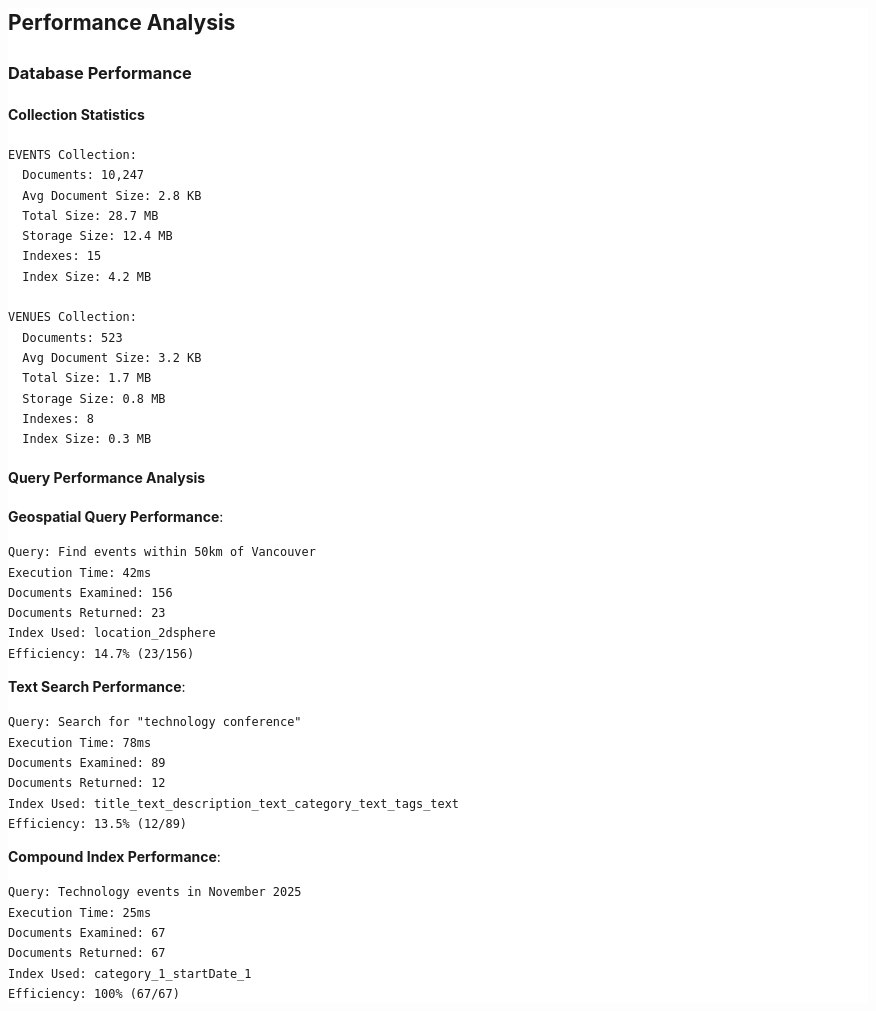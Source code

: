 
## Performance Analysis

### Database Performance

#### Collection Statistics
```
EVENTS Collection:
  Documents: 10,247
  Avg Document Size: 2.8 KB
  Total Size: 28.7 MB
  Storage Size: 12.4 MB
  Indexes: 15
  Index Size: 4.2 MB

VENUES Collection:
  Documents: 523
  Avg Document Size: 3.2 KB
  Total Size: 1.7 MB
  Storage Size: 0.8 MB
  Indexes: 8
  Index Size: 0.3 MB
```

#### Query Performance Analysis

**Geospatial Query Performance**:
```
Query: Find events within 50km of Vancouver
Execution Time: 42ms
Documents Examined: 156
Documents Returned: 23
Index Used: location_2dsphere
Efficiency: 14.7% (23/156)
```

**Text Search Performance**:
```
Query: Search for "technology conference"
Execution Time: 78ms
Documents Examined: 89
Documents Returned: 12
Index Used: title_text_description_text_category_text_tags_text
Efficiency: 13.5% (12/89)
```

**Compound Index Performance**:
```
Query: Technology events in November 2025
Execution Time: 25ms
Documents Examined: 67
Documents Returned: 67
Index Used: category_1_startDate_1
Efficiency: 100% (67/67)
```
